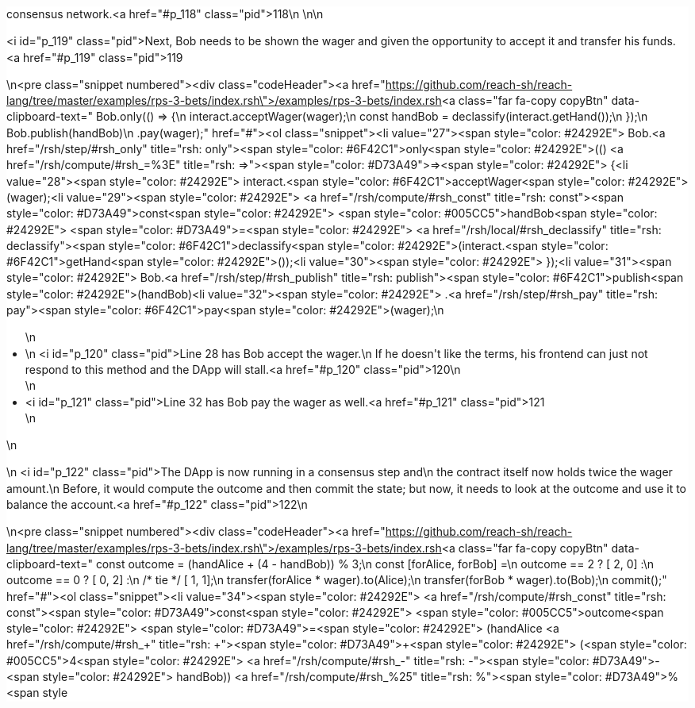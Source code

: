 consensus network.<a href=\"#p_118\" class=\"pid\">118</a>\n  </li>\n</ul>\n<p><i id=\"p_119\" class=\"pid\"></i>Next, Bob needs to be shown the wager and given the opportunity to accept it and transfer his funds.<a href=\"#p_119\" class=\"pid\">119</a></p>\n<pre class=\"snippet numbered\"><div class=\"codeHeader\"><a href=\"https://github.com/reach-sh/reach-lang/tree/master/examples/rps-3-bets/index.rsh\">/examples/rps-3-bets/index.rsh</a><a class=\"far fa-copy copyBtn\" data-clipboard-text=\"  Bob.only(() => {\n    interact.acceptWager(wager);\n    const handBob = declassify(interact.getHand());\n  });\n  Bob.publish(handBob)\n    .pay(wager);\" href=\"#\"></a></div><ol class=\"snippet\"><li value=\"27\"><span style=\"color: #24292E\">  Bob.</span><a href=\"/rsh/step/#rsh_only\" title=\"rsh: only\"><span style=\"color: #6F42C1\">only</span></a><span style=\"color: #24292E\">(() </span><a href=\"/rsh/compute/#rsh_=%3E\" title=\"rsh: =>\"><span style=\"color: #D73A49\">=&gt;</span></a><span style=\"color: #24292E\"> {</span></li><li value=\"28\"><span style=\"color: #24292E\">    interact.</span><span style=\"color: #6F42C1\">acceptWager</span><span style=\"color: #24292E\">(wager);</span></li><li value=\"29\"><span style=\"color: #24292E\">    </span><a href=\"/rsh/compute/#rsh_const\" title=\"rsh: const\"><span style=\"color: #D73A49\">const</span></a><span style=\"color: #24292E\"> </span><span style=\"color: #005CC5\">handBob</span><span style=\"color: #24292E\"> </span><span style=\"color: #D73A49\">=</span><span style=\"color: #24292E\"> </span><a href=\"/rsh/local/#rsh_declassify\" title=\"rsh: declassify\"><span style=\"color: #6F42C1\">declassify</span></a><span style=\"color: #24292E\">(interact.</span><span style=\"color: #6F42C1\">getHand</span><span style=\"color: #24292E\">());</span></li><li value=\"30\"><span style=\"color: #24292E\">  });</span></li><li value=\"31\"><span style=\"color: #24292E\">  Bob.</span><a href=\"/rsh/step/#rsh_publish\" title=\"rsh: publish\"><span style=\"color: #6F42C1\">publish</span></a><span style=\"color: #24292E\">(handBob)</span></li><li value=\"32\"><span style=\"color: #24292E\">    .</span><a href=\"/rsh/step/#rsh_pay\" title=\"rsh: pay\"><span style=\"color: #6F42C1\">pay</span></a><span style=\"color: #24292E\">(wager);</span></li></ol></pre>\n<ul>\n  <li>\n    <i id=\"p_120\" class=\"pid\"></i>Line 28 has Bob accept the wager.\n    If he doesn't like the terms, his frontend can just not respond to this method and the DApp will stall.<a href=\"#p_120\" class=\"pid\">120</a>\n  </li>\n  <li><i id=\"p_121\" class=\"pid\"></i>Line 32 has Bob pay the wager as well.<a href=\"#p_121\" class=\"pid\">121</a></li>\n</ul>\n<p>\n  <i id=\"p_122\" class=\"pid\"></i>The DApp is now running in a consensus step and\n  the contract itself now holds twice the wager amount.\n  Before, it would compute the outcome and then commit the state; but now, it needs to look at the outcome and use it to balance the account.<a href=\"#p_122\" class=\"pid\">122</a>\n</p>\n<pre class=\"snippet numbered\"><div class=\"codeHeader\"><a href=\"https://github.com/reach-sh/reach-lang/tree/master/examples/rps-3-bets/index.rsh\">/examples/rps-3-bets/index.rsh</a><a class=\"far fa-copy copyBtn\" data-clipboard-text=\"  const outcome = (handAlice + (4 - handBob)) % 3;\n  const            [forAlice, forBob] =\n    outcome == 2 ? [       2,      0] :\n    outcome == 0 ? [       0,      2] :\n    /* tie      */ [       1,      1];\n  transfer(forAlice * wager).to(Alice);\n  transfer(forBob   * wager).to(Bob);\n  commit();\" href=\"#\"></a></div><ol class=\"snippet\"><li value=\"34\"><span style=\"color: #24292E\">  </span><a href=\"/rsh/compute/#rsh_const\" title=\"rsh: const\"><span style=\"color: #D73A49\">const</span></a><span style=\"color: #24292E\"> </span><span style=\"color: #005CC5\">outcome</span><span style=\"color: #24292E\"> </span><span style=\"color: #D73A49\">=</span><span style=\"color: #24292E\"> (handAlice </span><a href=\"/rsh/compute/#rsh_+\" title=\"rsh: +\"><span style=\"color: #D73A49\">+</span></a><span style=\"color: #24292E\"> (</span><span style=\"color: #005CC5\">4</span><span style=\"color: #24292E\"> </span><a href=\"/rsh/compute/#rsh_-\" title=\"rsh: -\"><span style=\"color: #D73A49\">-</span></a><span style=\"color: #24292E\"> handBob)) </span><a href=\"/rsh/compute/#rsh_%25\" title=\"rsh: %\"><span style=\"color: #D73A49\">%</span></a><span style